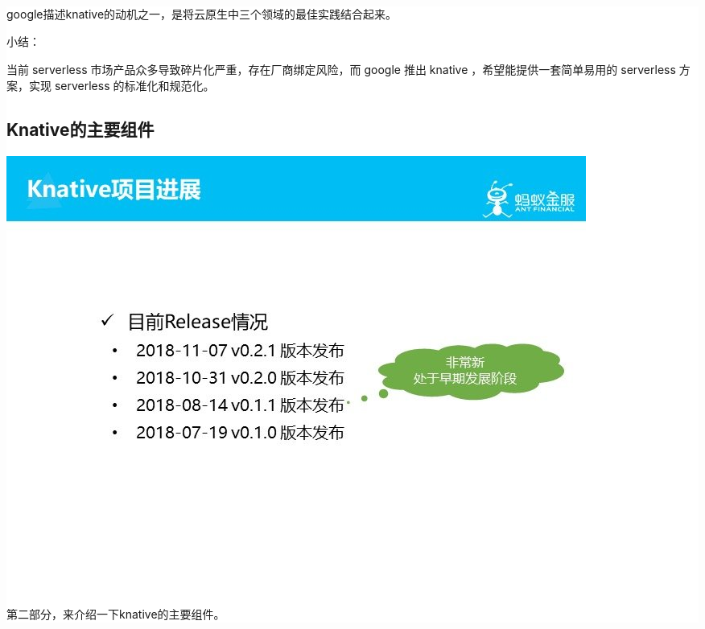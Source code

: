 google描述knative的动机之一，是将云原生中三个领域的最佳实践结合起来。

小结：

当前 serverless 市场产品众多导致碎片化严重，存在厂商绑定风险，而 google 推出 knative ，希望能提供一套简单易用的 serverless 方案，实现 serverless 的标准化和规范化。

## Knative的主要组件

![](006tNbRwly1fys2y9rm2nj30k00f0gmk.jpg)

第二部分，来介绍一下knative的主要组件。
